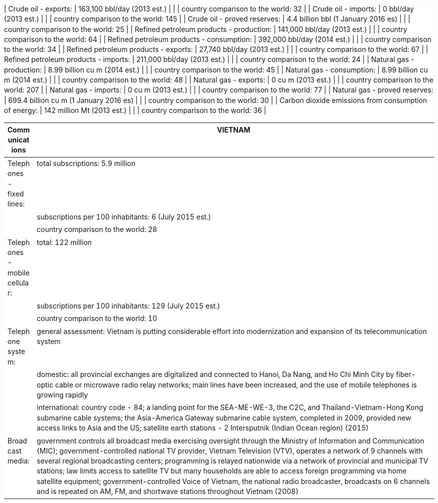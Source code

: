 | Crude oil - exports: | 163,100 bbl/day (2013 est.) |
| | country comparison to the world: 32 |
| Crude oil - imports: | 0 bbl/day (2013 est.) |
| | country comparison to the world: 145 |
| Crude oil - proved reserves: | 4.4 billion bbl (1 January 2016 es) |
| | country comparison to the world: 25 |
| Refined petroleum products - production: | 141,000 bbl/day (2013 est.) |
| | country comparison to the world: 64 |
| Refined petroleum products - consumption: | 392,000 bbl/day (2014 est.) |
| | country comparison to the world: 34 |
| Refined petroleum products - exports: | 27,740 bbl/day (2013 est.) |
| | country comparison to the world: 67 |
| Refined petroleum products - imports: | 211,000 bbl/day (2013 est.) |
| | country comparison to the world: 24 |
| Natural gas - production: | 8.99 billion cu m (2014 est.) |
| | country comparison to the world: 45 |
| Natural gas - consumption: | 8.99 billion cu m (2014 est.) |
| | country comparison to the world: 48 |
| Natural gas - exports: | 0 cu m (2013 est.) |
| | country comparison to the world: 207 |
| Natural gas - imports: | 0 cu m (2013 est.) |
| | country comparison to the world: 77 |
| Natural gas - proved reserves: | 699.4 billion cu m (1 January 2016 es) |
| | country comparison to the world: 30 |
| Carbon dioxide emissions from consumption of energy: | 142 million Mt (2013 est.) |
| | country comparison to the world: 36 |

| Communications | VIETNAM |
| --- | --- |
| Telephones - fixed lines: | total subscriptions: 5.9 million |
| | subscriptions per 100 inhabitants: 6 (July 2015 est.) |
| | country comparison to the world: 28 |
| Telephones - mobile cellular: | total: 122 million |
| | subscriptions per 100 inhabitants: 129 (July 2015 est.) |
| | country comparison to the world: 10 |
| Telephone system: | general assessment: Vietnam is putting considerable effort into modernization and expansion of its telecommunication system |
| | domestic: all provincial exchanges are digitalized and connected to Hanoi, Da Nang, and Ho Chi Minh City by fiber-optic cable or microwave radio relay networks; main lines have been increased, and the use of mobile telephones is growing rapidly |
| | international: country code - 84; a landing point for the SEA-ME-WE-3, the C2C, and Thailand-Vietnam-Hong Kong submarine cable systems; the Asia-America Gateway submarine cable system, completed in 2009, provided new access links to Asia and the US; satellite earth stations - 2 Intersputnik (Indian Ocean region) (2015) |
| Broadcast media: | government controls all broadcast media exercising oversight through the Ministry of Information and Communication (MIC); government-controlled national TV provider, Vietnam Television (VTV), operates a network of 9 channels with several regional broadcasting centers; programming is relayed nationwide via a network of provincial and municipal TV stations; law limits access to satellite TV but many households are able to access foreign programming via home satellite equipment; government-controlled Voice of Vietnam, the national radio broadcaster, broadcasts on 6 channels and is repeated on AM, FM, and shortwave stations throughout Vietnam (2008) |
